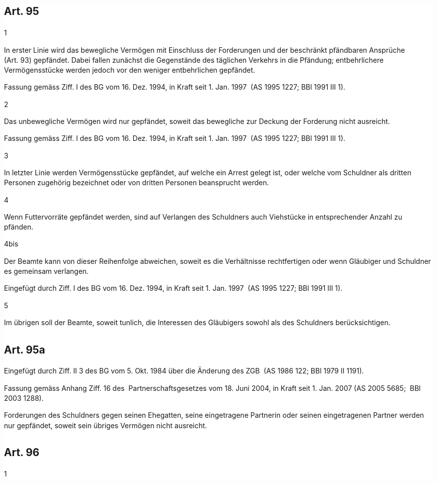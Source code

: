 ## Art. 95

1

In erster Linie wird das bewegliche Vermögen mit Einschluss der Forderungen und der beschränkt pfändbaren Ansprüche (Art. 93) gepfändet. Dabei fallen zunächst die Gegenstände des täglichen Verkehrs in die Pfändung; entbehrlichere Vermögensstücke werden jedoch vor den weniger entbehrlichen gepfändet.

Fassung gemäss Ziff. I des BG vom 16. Dez. 1994, in Kraft seit 1. Jan. 1997  (AS 1995 1227; BBl 1991 III 1).

2

Das unbewegliche Vermögen wird nur gepfändet, soweit das bewegliche zur Deckung der Forderung nicht ausreicht.

Fassung gemäss Ziff. I des BG vom 16. Dez. 1994, in Kraft seit 1. Jan. 1997  (AS 1995 1227; BBl 1991 III 1).

3

In letzter Linie werden Vermögensstücke gepfändet, auf welche ein Arrest gelegt ist, oder welche vom Schuldner als dritten Personen zugehörig bezeichnet oder von dritten Personen beansprucht werden.

4

Wenn Futtervorräte gepfändet werden, sind auf Verlangen des Schuldners auch Viehstücke in entsprechender Anzahl zu pfänden.

4bis

Der Beamte kann von dieser Reihenfolge abweichen, soweit es die Verhältnisse rechtfertigen oder wenn Gläubiger und Schuldner es gemeinsam verlangen.

Eingefügt durch Ziff. I des BG vom 16. Dez. 1994, in Kraft seit 1. Jan. 1997  (AS 1995 1227; BBl 1991 III 1).

5

Im übrigen soll der Beamte, soweit tunlich, die Interessen des Gläubigers sowohl als des Schuldners berücksichtigen.

## Art. 95a

Eingefügt durch Ziff. II 3 des BG vom 5. Okt. 1984 über die Änderung des ZGB  (AS 1986 122; BBl 1979 II 1191).

Fassung gemäss Anhang Ziff. 16 des  Partnerschaftsgesetzes vom 18. Juni 2004, in Kraft seit 1. Jan. 2007 (AS 2005 5685;  BBl 2003 1288).

Forderungen des Schuldners gegen seinen Ehegatten, seine eingetragene Partnerin oder seinen eingetragenen Partner werden nur gepfändet, soweit sein übriges Vermögen nicht ausreicht.

## Art. 96

1
